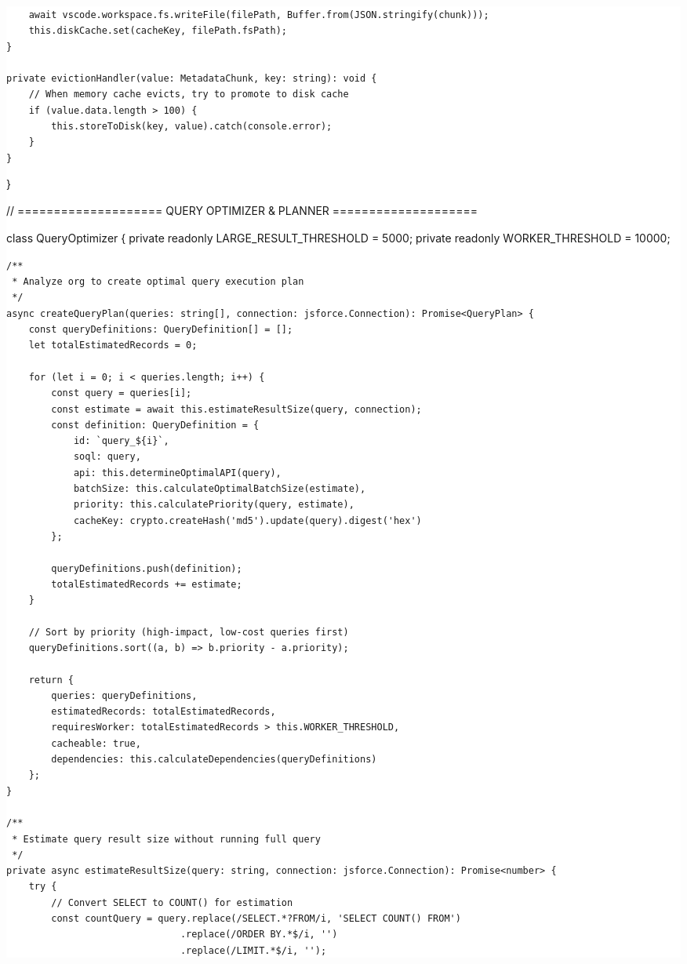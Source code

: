         await vscode.workspace.fs.writeFile(filePath, Buffer.from(JSON.stringify(chunk)));
        this.diskCache.set(cacheKey, filePath.fsPath);
    }

    private evictionHandler(value: MetadataChunk, key: string): void {
        // When memory cache evicts, try to promote to disk cache
        if (value.data.length > 100) {
            this.storeToDisk(key, value).catch(console.error);
        }
    }
}

// ==================== QUERY OPTIMIZER & PLANNER ====================

class QueryOptimizer {
    private readonly LARGE_RESULT_THRESHOLD = 5000;
    private readonly WORKER_THRESHOLD = 10000;
    
    /**
     * Analyze org to create optimal query execution plan
     */
    async createQueryPlan(queries: string[], connection: jsforce.Connection): Promise<QueryPlan> {
        const queryDefinitions: QueryDefinition[] = [];
        let totalEstimatedRecords = 0;
        
        for (let i = 0; i < queries.length; i++) {
            const query = queries[i];
            const estimate = await this.estimateResultSize(query, connection);
            const definition: QueryDefinition = {
                id: `query_${i}`,
                soql: query,
                api: this.determineOptimalAPI(query),
                batchSize: this.calculateOptimalBatchSize(estimate),
                priority: this.calculatePriority(query, estimate),
                cacheKey: crypto.createHash('md5').update(query).digest('hex')
            };
            
            queryDefinitions.push(definition);
            totalEstimatedRecords += estimate;
        }
        
        // Sort by priority (high-impact, low-cost queries first)
        queryDefinitions.sort((a, b) => b.priority - a.priority);
        
        return {
            queries: queryDefinitions,
            estimatedRecords: totalEstimatedRecords,
            requiresWorker: totalEstimatedRecords > this.WORKER_THRESHOLD,
            cacheable: true,
            dependencies: this.calculateDependencies(queryDefinitions)
        };
    }

    /**
     * Estimate query result size without running full query
     */
    private async estimateResultSize(query: string, connection: jsforce.Connection): Promise<number> {
        try {
            // Convert SELECT to COUNT() for estimation
            const countQuery = query.replace(/SELECT.*?FROM/i, 'SELECT COUNT() FROM')
                                   .replace(/ORDER BY.*$/i, '')
                                   .replace(/LIMIT.*$/i, '');
            